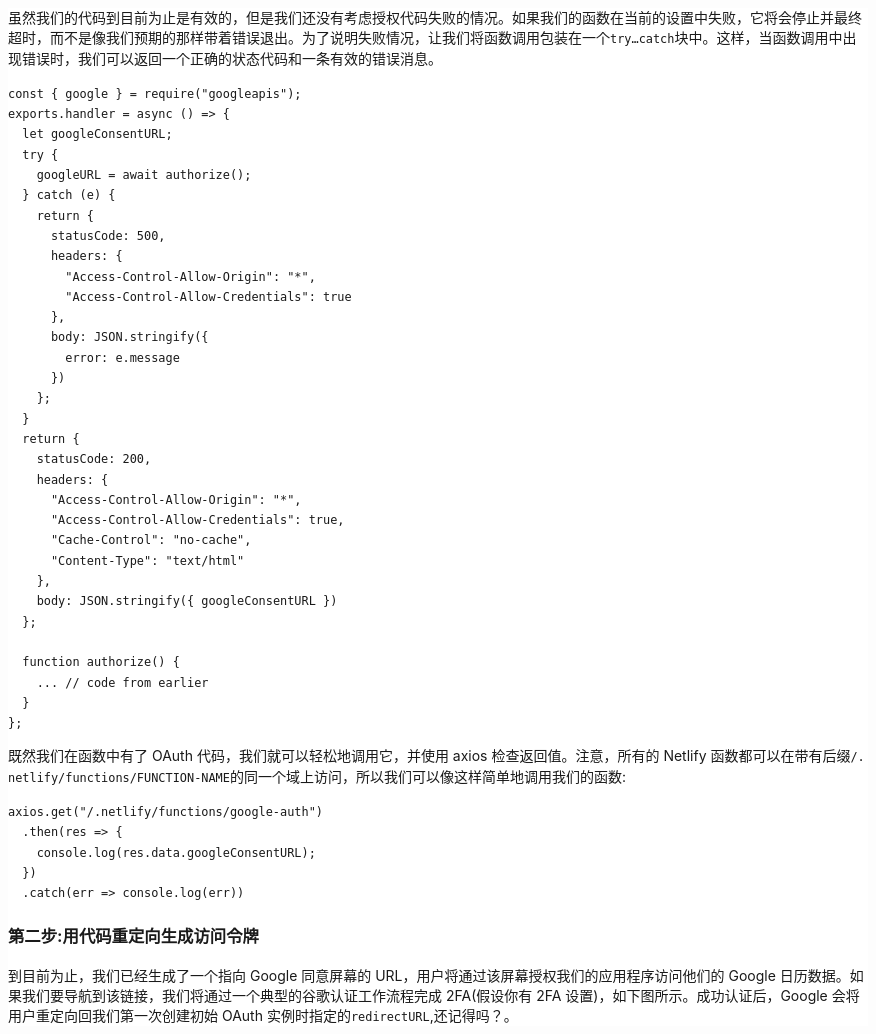 虽然我们的代码到目前为止是有效的，但是我们还没有考虑授权代码失败的情况。如果我们的函数在当前的设置中失败，它将会停止并最终超时，而不是像我们预期的那样带着错误退出。为了说明失败情况，让我们将函数调用包装在一个`try…catch`块中。这样，当函数调用中出现错误时，我们可以返回一个正确的状态代码和一条有效的错误消息。

```
const { google } = require("googleapis");
exports.handler = async () => {
  let googleConsentURL;
  try {
    googleURL = await authorize();
  } catch (e) {
    return {
      statusCode: 500,
      headers: {
        "Access-Control-Allow-Origin": "*",
        "Access-Control-Allow-Credentials": true
      },
      body: JSON.stringify({
        error: e.message
      })
    };
  }
  return {
    statusCode: 200,
    headers: {
      "Access-Control-Allow-Origin": "*",
      "Access-Control-Allow-Credentials": true,
      "Cache-Control": "no-cache",
      "Content-Type": "text/html"
    },
    body: JSON.stringify({ googleConsentURL })
  };

  function authorize() {
    ... // code from earlier
  }
}; 
```

既然我们在函数中有了 OAuth 代码，我们就可以轻松地调用它，并使用 axios 检查返回值。注意，所有的 Netlify 函数都可以在带有后缀`/.netlify/functions/FUNCTION-NAME`的同一个域上访问，所以我们可以像这样简单地调用我们的函数:

```
axios.get("/.netlify/functions/google-auth")
  .then(res => {
    console.log(res.data.googleConsentURL);
  })
  .catch(err => console.log(err)) 
```

### [](#step-2-redirect-with-code-to-generate-access-token)第二步:用代码重定向生成访问令牌

到目前为止，我们已经生成了一个指向 Google 同意屏幕的 URL，用户将通过该屏幕授权我们的应用程序访问他们的 Google 日历数据。如果我们要导航到该链接，我们将通过一个典型的谷歌认证工作流程完成 2FA(假设你有 2FA 设置)，如下图所示。成功认证后，Google 会将用户重定向回我们第一次创建初始 OAuth 实例时指定的`redirectURL`,还记得吗？。

